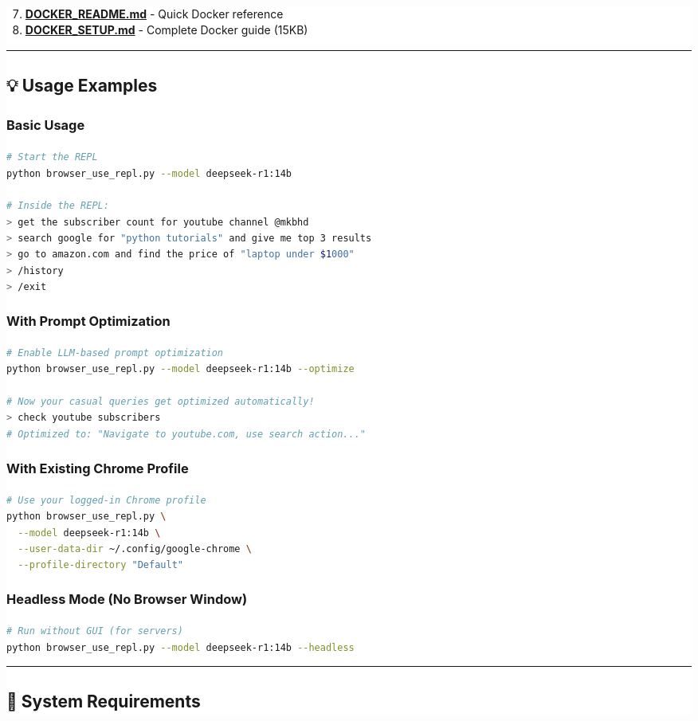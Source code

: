 7. **[DOCKER_README.md](docs/DOCKER_README.md)** - Quick Docker reference
8. **[DOCKER_SETUP.md](docs/DOCKER_SETUP.md)** - Complete Docker guide (15KB)

---

## 💡 Usage Examples

### Basic Usage

```bash
# Start the REPL
python browser_use_repl.py --model deepseek-r1:14b

# Inside the REPL:
> get the subscriber count for youtube channel @mkbhd
> search google for "python tutorials" and give me top 3 results
> go to amazon.com and find the price of "laptop under $1000"
> /history
> /exit
```

### With Prompt Optimization

```bash
# Enable LLM-based prompt optimization
python browser_use_repl.py --model deepseek-r1:14b --optimize

# Now your casual queries get optimized automatically!
> check youtube subscribers
# Optimized to: "Navigate to youtube.com, use search action..."
```

### With Existing Chrome Profile

```bash
# Use your logged-in Chrome profile
python browser_use_repl.py \
  --model deepseek-r1:14b \
  --user-data-dir ~/.config/google-chrome \
  --profile-directory "Default"
```

### Headless Mode (No Browser Window)

```bash
# Run without GUI (for servers)
python browser_use_repl.py --model deepseek-r1:14b --headless
```

---

## 🔧 System Requirements
